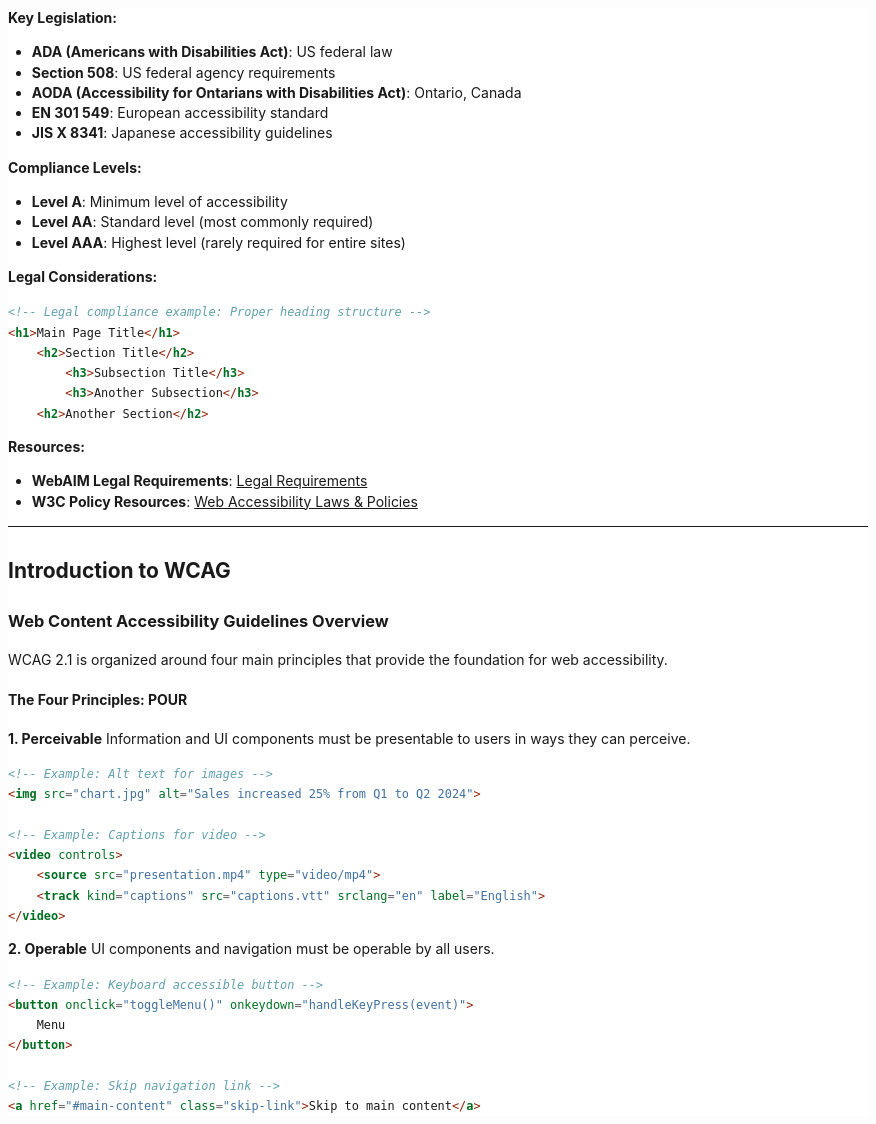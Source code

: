 **Key Legislation:**
- **ADA (Americans with Disabilities Act)**: US federal law
- **Section 508**: US federal agency requirements
- **AODA (Accessibility for Ontarians with Disabilities Act)**: Ontario, Canada
- **EN 301 549**: European accessibility standard
- **JIS X 8341**: Japanese accessibility guidelines

**Compliance Levels:**
- **Level A**: Minimum level of accessibility
- **Level AA**: Standard level (most commonly required)
- **Level AAA**: Highest level (rarely required for entire sites)

**Legal Considerations:**
```html
<!-- Legal compliance example: Proper heading structure -->
<h1>Main Page Title</h1>
    <h2>Section Title</h2>
        <h3>Subsection Title</h3>
        <h3>Another Subsection</h3>
    <h2>Another Section</h2>
```

**Resources:**
- **WebAIM Legal Requirements**: [Legal Requirements](https://webaim.org/articles/laws/)
- **W3C Policy Resources**: [Web Accessibility Laws & Policies](https://www.w3.org/WAI/policies/)

---

## Introduction to WCAG

### Web Content Accessibility Guidelines Overview

WCAG 2.1 is organized around four main principles that provide the foundation for web accessibility.

#### The Four Principles: POUR

**1. Perceivable**
Information and UI components must be presentable to users in ways they can perceive.

```html
<!-- Example: Alt text for images -->
<img src="chart.jpg" alt="Sales increased 25% from Q1 to Q2 2024">

<!-- Example: Captions for video -->
<video controls>
    <source src="presentation.mp4" type="video/mp4">
    <track kind="captions" src="captions.vtt" srclang="en" label="English">
</video>
```

**2. Operable**
UI components and navigation must be operable by all users.

```html
<!-- Example: Keyboard accessible button -->
<button onclick="toggleMenu()" onkeydown="handleKeyPress(event)">
    Menu
</button>

<!-- Example: Skip navigation link -->
<a href="#main-content" class="skip-link">Skip to main content</a>
```

